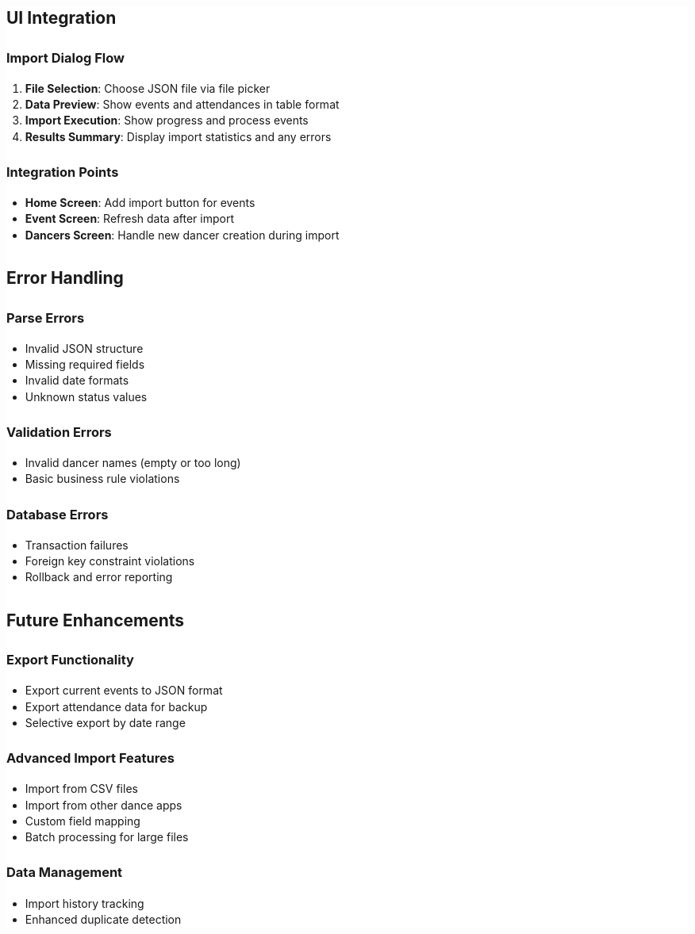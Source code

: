 ## UI Integration

### Import Dialog Flow
1. **File Selection**: Choose JSON file via file picker
2. **Data Preview**: Show events and attendances in table format
3. **Import Execution**: Show progress and process events
4. **Results Summary**: Display import statistics and any errors

### Integration Points
- **Home Screen**: Add import button for events
- **Event Screen**: Refresh data after import
- **Dancers Screen**: Handle new dancer creation during import

## Error Handling

### Parse Errors
- Invalid JSON structure
- Missing required fields
- Invalid date formats
- Unknown status values

### Validation Errors
- Invalid dancer names (empty or too long)
- Basic business rule violations

### Database Errors
- Transaction failures
- Foreign key constraint violations
- Rollback and error reporting

## Future Enhancements

### Export Functionality
- Export current events to JSON format
- Export attendance data for backup
- Selective export by date range

### Advanced Import Features
- Import from CSV files
- Import from other dance apps
- Custom field mapping
- Batch processing for large files

### Data Management
- Import history tracking
- Enhanced duplicate detection
